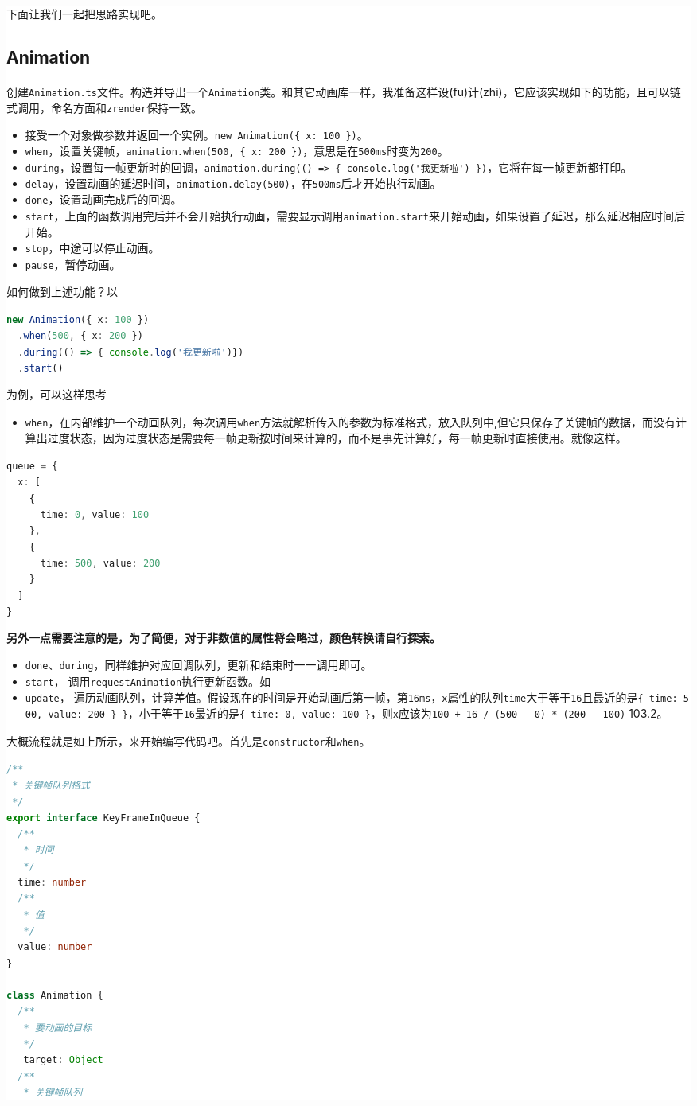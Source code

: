 下面让我们一起把思路实现吧。
## Animation
创建`Animation.ts`文件。构造并导出一个`Animation`类。和其它动画库一样，我准备这样设(fu)计(zhi)，它应该实现如下的功能，且可以链式调用，命名方面和`zrender`保持一致。
- 接受一个对象做参数并返回一个实例。`new Animation({ x: 100 })`。
- `when`，设置关键帧，`animation.when(500, { x: 200 })`，意思是在`500ms`时变为`200`。
- `during`，设置每一帧更新时的回调，`animation.during(() => { console.log('我更新啦') })`，它将在每一帧更新都打印。
- `delay`，设置动画的延迟时间，`animation.delay(500)`，在`500ms`后才开始执行动画。
- `done`，设置动画完成后的回调。
- `start`，上面的函数调用完后并不会开始执行动画，需要显示调用`animation.start`来开始动画，如果设置了延迟，那么延迟相应时间后开始。
- `stop`，中途可以停止动画。
- `pause`，暂停动画。

如何做到上述功能？以
```typescript
new Animation({ x: 100 })
  .when(500, { x: 200 })
  .during(() => { console.log('我更新啦')})
  .start()
```
为例，可以这样思考
- `when`，在内部维护一个动画队列，每次调用`when`方法就解析传入的参数为标准格式，放入队列中,但它只保存了关键帧的数据，而没有计算出过度状态，因为过度状态是需要每一帧更新按时间来计算的，而不是事先计算好，每一帧更新时直接使用。就像这样。
``` typescript
queue = {
  x: [
    {
      time: 0, value: 100
    },
    {
      time: 500, value: 200
    }
  ]
}
```
**另外一点需要注意的是，为了简便，对于非数值的属性将会略过，颜色转换请自行探索。**
- `done`、`during`，同样维护对应回调队列，更新和结束时一一调用即可。
- `start`， 调用`requestAnimation`执行更新函数。如
- `update`， 遍历动画队列，计算差值。假设现在的时间是开始动画后第一帧，第`16ms`，`x`属性的队列`time`大于等于`16`且最近的是`{ time: 500, value: 200 } }`，小于等于`16`最近的是`{ time: 0, value: 100 }`，则`x`应该为`100 + 16 / (500 - 0) * (200 - 100)` 103.2。

大概流程就是如上所示，来开始编写代码吧。首先是`constructor`和`when`。
```typescript
/**
 * 关键帧队列格式
 */
export interface KeyFrameInQueue {
  /**
   * 时间
   */
  time: number
  /**
   * 值
   */
  value: number
}

class Animation {
  /**
   * 要动画的目标
   */
  _target: Object
  /**
   * 关键帧队列
```